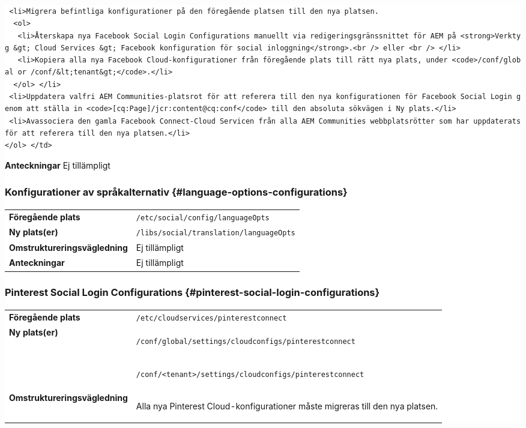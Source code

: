      <li>Migrera befintliga konfigurationer på den föregående platsen till den nya platsen.
      <ol> 
       <li>Återskapa nya Facebook Social Login Configurations manuellt via redigeringsgränssnittet för AEM på <strong>Verktyg &gt; Cloud Services &gt; Facebook konfiguration för social inloggning</strong>.<br /> eller <br /> </li> 
       <li>Kopiera alla nya Facebook Cloud-konfigurationer från föregående plats till rätt nya plats, under <code>/conf/global or /conf/&lt;tenant&gt;</code>.</li> 
      </ol> </li> 
     <li>Uppdatera valfri AEM Communities-platsrot för att referera till den nya konfigurationen för Facebook Social Login genom att ställa in <code>[cq:Page]/jcr:content@cq:conf</code> till den absoluta sökvägen i Ny plats.</li> 
     <li>Avassociera den gamla Facebook Connect-Cloud Servicen från alla AEM Communities webbplatsrötter som har uppdaterats för att referera till den nya platsen.</li> 
    </ol> </td> 
  </tr>
  <tr>
   <td><strong>Anteckningar</strong></td> 
   <td>Ej tillämpligt<br /> </td> 
  </tr>
 </tbody>
</table>

### Konfigurationer av språkalternativ {#language-options-configurations}

<table> 
 <tbody>
  <tr>
   <td><strong>Föregående plats</strong></td> 
   <td><code>/etc/social/config/languageOpts</code></td> 
  </tr>
  <tr>
   <td><strong>Ny plats(er)</strong></td> 
   <td><code>/libs/social/translation/languageOpts</code></td> 
  </tr>
  <tr>
   <td><strong>Omstruktureringsvägledning</strong></td> 
   <td>Ej tillämpligt<br /> </td> 
  </tr>
  <tr>
   <td><strong>Anteckningar</strong></td> 
   <td>Ej tillämpligt<br /> </td> 
  </tr>
 </tbody>
</table>

### Pinterest Social Login Configurations {#pinterest-social-login-configurations}

<table> 
 <tbody>
  <tr>
   <td><strong>Föregående plats</strong></td> 
   <td><code>/etc/cloudservices/pinterestconnect</code></td> 
  </tr>
  <tr>
   <td><strong>Ny plats(er)</strong></td> 
   <td><p><code class="code">/conf/global/settings/cloudconfigs/pinterestconnect
       </code></p> <p><code>/conf/&lt;tenant&gt;/settings/cloudconfigs/pinterestconnect</code></p> <p> </p> </td> 
  </tr>
  <tr>
   <td><strong>Omstruktureringsvägledning</strong></td> 
   <td><p>Alla nya Pinterest Cloud-konfigurationer måste migreras till den nya platsen.</p> 